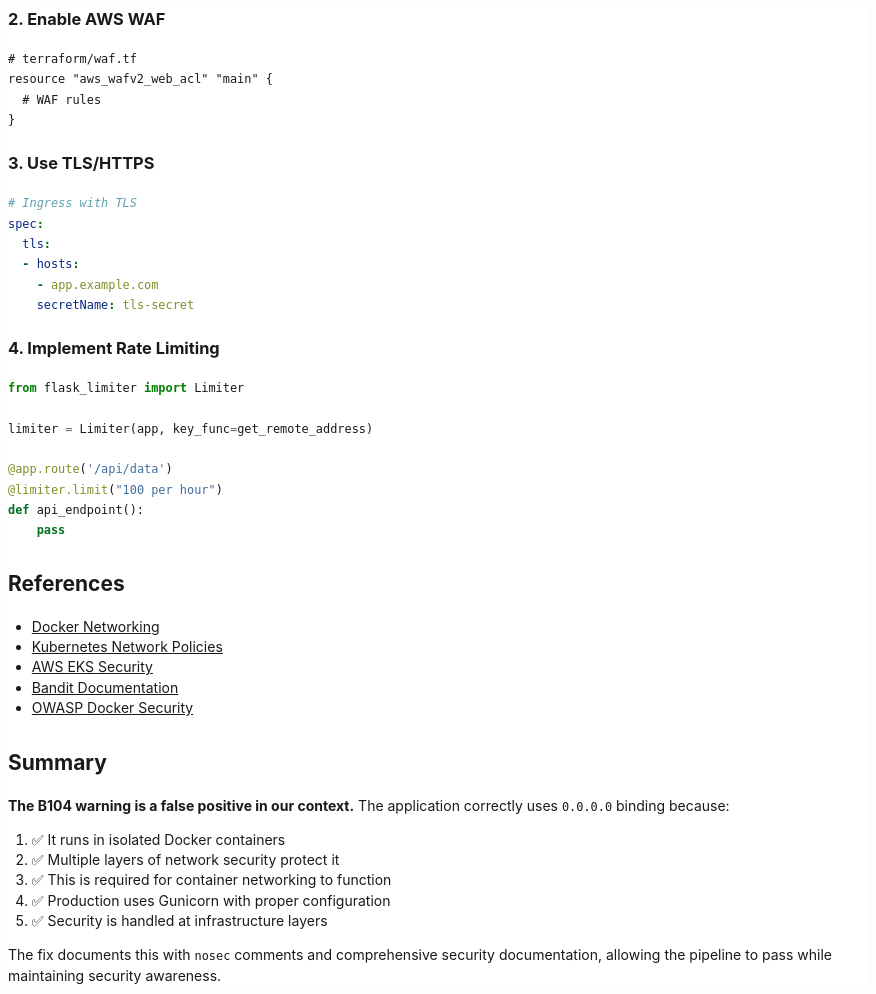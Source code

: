 ### 2. Enable AWS WAF
```hcl
# terraform/waf.tf
resource "aws_wafv2_web_acl" "main" {
  # WAF rules
}
```

### 3. Use TLS/HTTPS
```yaml
# Ingress with TLS
spec:
  tls:
  - hosts:
    - app.example.com
    secretName: tls-secret
```

### 4. Implement Rate Limiting
```python
from flask_limiter import Limiter

limiter = Limiter(app, key_func=get_remote_address)

@app.route('/api/data')
@limiter.limit("100 per hour")
def api_endpoint():
    pass
```

## References

- [Docker Networking](https://docs.docker.com/network/)
- [Kubernetes Network Policies](https://kubernetes.io/docs/concepts/services-networking/network-policies/)
- [AWS EKS Security](https://docs.aws.amazon.com/eks/latest/userguide/security.html)
- [Bandit Documentation](https://bandit.readthedocs.io/)
- [OWASP Docker Security](https://cheatsheetseries.owasp.org/cheatsheets/Docker_Security_Cheat_Sheet.html)

## Summary

**The B104 warning is a false positive in our context.** The application correctly uses `0.0.0.0` binding because:

1. ✅ It runs in isolated Docker containers
2. ✅ Multiple layers of network security protect it
3. ✅ This is required for container networking to function
4. ✅ Production uses Gunicorn with proper configuration
5. ✅ Security is handled at infrastructure layers

The fix documents this with `nosec` comments and comprehensive security documentation, allowing the pipeline to pass while maintaining security awareness.